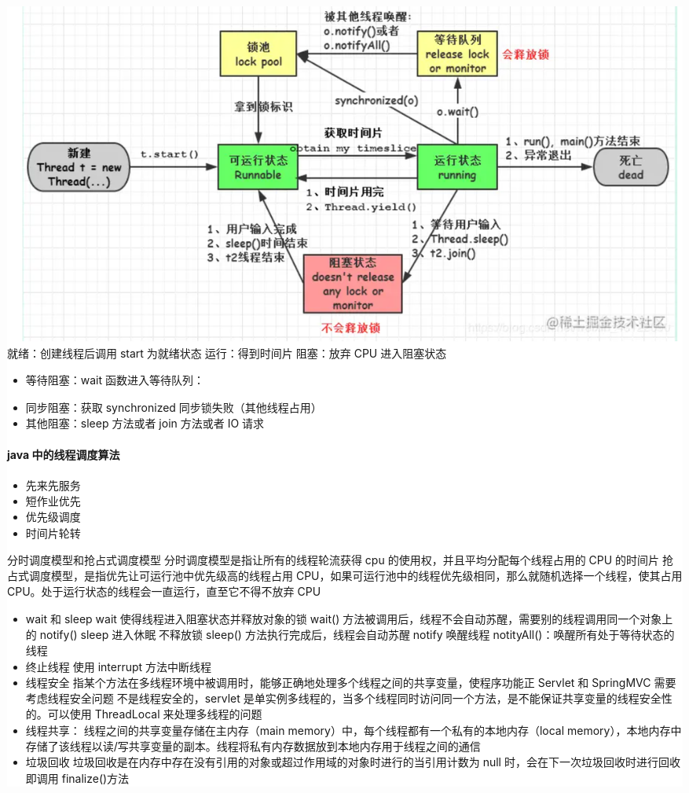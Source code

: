 ![asset_img](java面试准备/2023-03-06-13-04-09.png)
就绪：创建线程后调用 start 为就绪状态
运行：得到时间片
阻塞：放弃 CPU 进入阻塞状态

- 等待阻塞：wait 函数进入等待队列：

* 同步阻塞：获取 synchronized 同步锁失败（其他线程占用）
* 其他阻塞：sleep 方法或者 join 方法或者 IO 请求

#### java 中的线程调度算法

- 先来先服务
- 短作业优先
- 优先级调度
- 时间片轮转

分时调度模型和抢占式调度模型
分时调度模型是指让所有的线程轮流获得 cpu 的使用权，并且平均分配每个线程占用的 CPU 的时间片
抢占式调度模型，是指优先让可运行池中优先级高的线程占用 CPU，如果可运行池中的线程优先级相同，那么就随机选择一个线程，使其占用 CPU。处于运行状态的线程会一直运行，直至它不得不放弃 CPU

- wait 和 sleep
  wait 使得线程进入阻塞状态并释放对象的锁 wait() 方法被调用后，线程不会自动苏醒，需要别的线程调用同一个对象上的 notify()
  sleep 进入休眠 不释放锁 sleep() 方法执行完成后，线程会自动苏醒
  notify 唤醒线程
  notityAll()：唤醒所有处于等待状态的线程
- 终止线程
  使用 interrupt 方法中断线程
- 线程安全
  指某个方法在多线程环境中被调用时，能够正确地处理多个线程之间的共享变量，使程序功能正
  Servlet 和 SpringMVC 需要考虑线程安全问题 不是线程安全的，servlet 是单实例多线程的，当多个线程同时访问同一个方法，是不能保证共享变量的线程安全性的。可以使用 ThreadLocal 来处理多线程的问题
- 线程共享：
  线程之间的共享变量存储在主内存（main memory）中，每个线程都有一个私有的本地内存（local memory），本地内存中存储了该线程以读/写共享变量的副本。线程将私有内存数据放到本地内存用于线程之间的通信
- 垃圾回收
  垃圾回收是在内存中存在没有引用的对象或超过作用域的对象时进行的当引用计数为 null 时，会在下一次垃圾回收时进行回收即调用 finalize()方法
